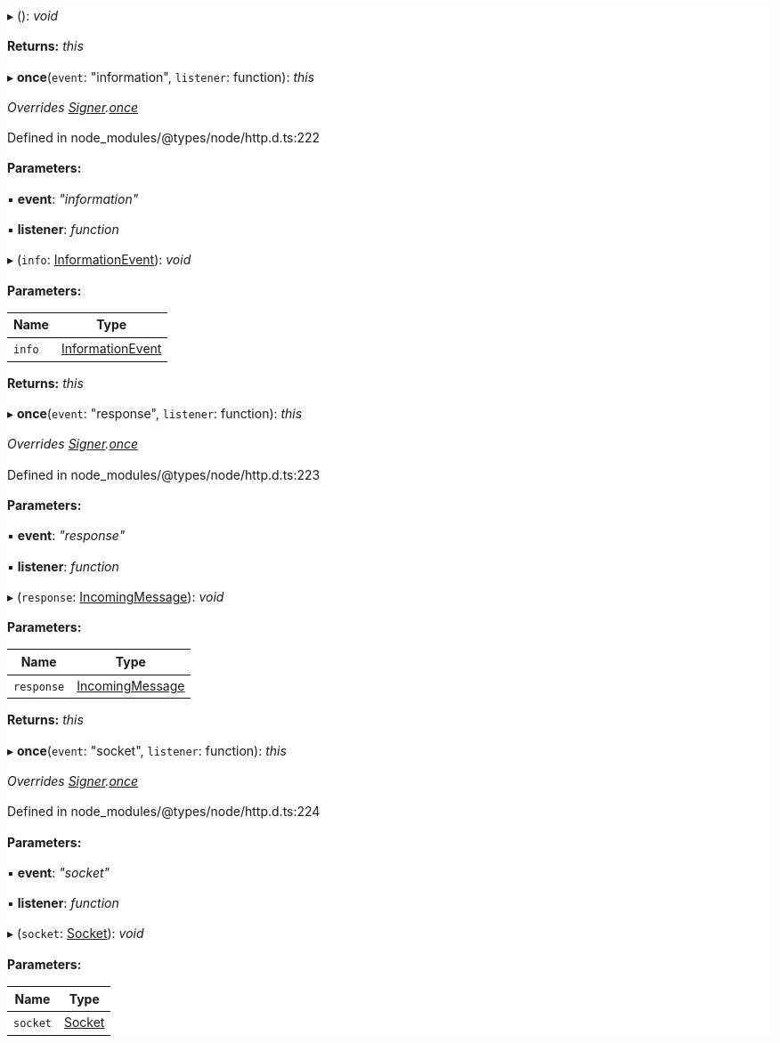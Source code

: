 ▸ (): *void*

**Returns:** *this*

▸ **once**(`event`: "information", `listener`: function): *this*

*Overrides [Signer](_crypto_.signer.md).[once](_crypto_.signer.md#once)*

Defined in node_modules/@types/node/http.d.ts:222

**Parameters:**

▪ **event**: *"information"*

▪ **listener**: *function*

▸ (`info`: [InformationEvent](../interfaces/_http_.informationevent.md)): *void*

**Parameters:**

Name | Type |
------ | ------ |
`info` | [InformationEvent](../interfaces/_http_.informationevent.md) |

**Returns:** *this*

▸ **once**(`event`: "response", `listener`: function): *this*

*Overrides [Signer](_crypto_.signer.md).[once](_crypto_.signer.md#once)*

Defined in node_modules/@types/node/http.d.ts:223

**Parameters:**

▪ **event**: *"response"*

▪ **listener**: *function*

▸ (`response`: [IncomingMessage](_http_.incomingmessage.md)): *void*

**Parameters:**

Name | Type |
------ | ------ |
`response` | [IncomingMessage](_http_.incomingmessage.md) |

**Returns:** *this*

▸ **once**(`event`: "socket", `listener`: function): *this*

*Overrides [Signer](_crypto_.signer.md).[once](_crypto_.signer.md#once)*

Defined in node_modules/@types/node/http.d.ts:224

**Parameters:**

▪ **event**: *"socket"*

▪ **listener**: *function*

▸ (`socket`: [Socket](_net_.socket.md)): *void*

**Parameters:**

Name | Type |
------ | ------ |
`socket` | [Socket](_net_.socket.md) |
